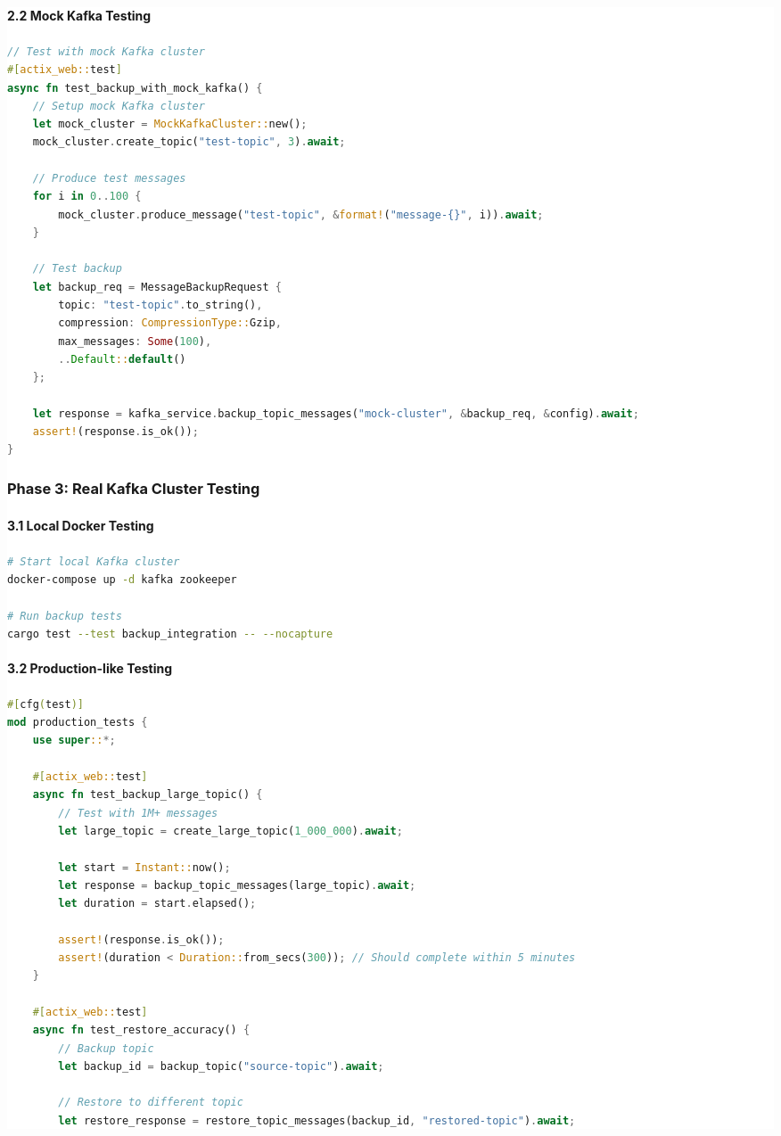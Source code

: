 #### **2.2 Mock Kafka Testing**
```rust
// Test with mock Kafka cluster
#[actix_web::test]
async fn test_backup_with_mock_kafka() {
    // Setup mock Kafka cluster
    let mock_cluster = MockKafkaCluster::new();
    mock_cluster.create_topic("test-topic", 3).await;

    // Produce test messages
    for i in 0..100 {
        mock_cluster.produce_message("test-topic", &format!("message-{}", i)).await;
    }

    // Test backup
    let backup_req = MessageBackupRequest {
        topic: "test-topic".to_string(),
        compression: CompressionType::Gzip,
        max_messages: Some(100),
        ..Default::default()
    };

    let response = kafka_service.backup_topic_messages("mock-cluster", &backup_req, &config).await;
    assert!(response.is_ok());
}
```

### **Phase 3: Real Kafka Cluster Testing**

#### **3.1 Local Docker Testing**
```bash
# Start local Kafka cluster
docker-compose up -d kafka zookeeper

# Run backup tests
cargo test --test backup_integration -- --nocapture
```

#### **3.2 Production-like Testing**
```rust
#[cfg(test)]
mod production_tests {
    use super::*;

    #[actix_web::test]
    async fn test_backup_large_topic() {
        // Test with 1M+ messages
        let large_topic = create_large_topic(1_000_000).await;

        let start = Instant::now();
        let response = backup_topic_messages(large_topic).await;
        let duration = start.elapsed();

        assert!(response.is_ok());
        assert!(duration < Duration::from_secs(300)); // Should complete within 5 minutes
    }

    #[actix_web::test]
    async fn test_restore_accuracy() {
        // Backup topic
        let backup_id = backup_topic("source-topic").await;

        // Restore to different topic
        let restore_response = restore_topic_messages(backup_id, "restored-topic").await;
```